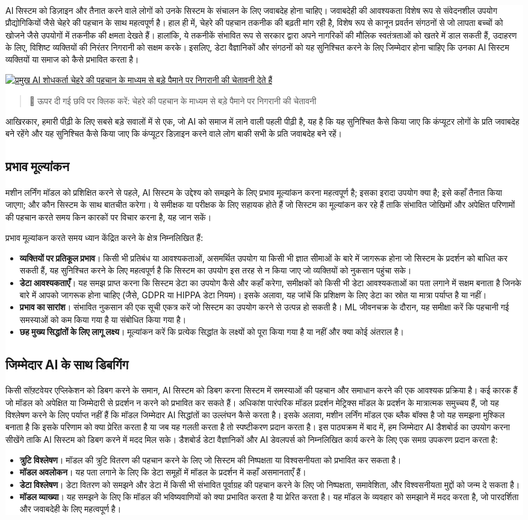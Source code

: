 AI सिस्टम को डिज़ाइन और तैनात करने वाले लोगों को उनके सिस्टम के संचालन के लिए जवाबदेह होना चाहिए। जवाबदेही की आवश्यकता विशेष रूप से संवेदनशील उपयोग प्रौद्योगिकियों जैसे चेहरे की पहचान के साथ महत्वपूर्ण है। हाल ही में, चेहरे की पहचान तकनीक की बढ़ती मांग रही है, विशेष रूप से कानून प्रवर्तन संगठनों से जो लापता बच्चों को खोजने जैसे उपयोगों में तकनीक की क्षमता देखते हैं। हालांकि, ये तकनीकें संभावित रूप से सरकार द्वारा अपने नागरिकों की मौलिक स्वतंत्रताओं को खतरे में डाल सकती हैं, उदाहरण के लिए, विशिष्ट व्यक्तियों की निरंतर निगरानी को सक्षम करके। इसलिए, डेटा वैज्ञानिकों और संगठनों को यह सुनिश्चित करने के लिए जिम्मेदार होना चाहिए कि उनका AI सिस्टम व्यक्तियों या समाज को कैसे प्रभावित करता है।

[![प्रमुख AI शोधकर्ता चेहरे की पहचान के माध्यम से बड़े पैमाने पर निगरानी की चेतावनी देते हैं](../../../../translated_images/accountability.41d8c0f4b85b6231301d97f17a450a805b7a07aaeb56b34015d71c757cad142e.hi.png)](https://www.youtube.com/watch?v=Wldt8P5V6D0 "Microsoft का जिम्मेदार AI दृष्टिकोण")

> 🎥 ऊपर दी गई छवि पर क्लिक करें: चेहरे की पहचान के माध्यम से बड़े पैमाने पर निगरानी की चेतावनी

आखिरकार, हमारी पीढ़ी के लिए सबसे बड़े सवालों में से एक, जो AI को समाज में लाने वाली पहली पीढ़ी है, यह है कि यह सुनिश्चित कैसे किया जाए कि कंप्यूटर लोगों के प्रति जवाबदेह बने रहेंगे और यह सुनिश्चित कैसे किया जाए कि कंप्यूटर डिज़ाइन करने वाले लोग बाकी सभी के प्रति जवाबदेह बने रहें।

## प्रभाव मूल्यांकन

मशीन लर्निंग मॉडल को प्रशिक्षित करने से पहले, AI सिस्टम के उद्देश्य को समझने के लिए प्रभाव मूल्यांकन करना महत्वपूर्ण है; इसका इरादा उपयोग क्या है; इसे कहाँ तैनात किया जाएगा; और कौन सिस्टम के साथ बातचीत करेगा। ये समीक्षक या परीक्षक के लिए सहायक होते हैं जो सिस्टम का मूल्यांकन कर रहे हैं ताकि संभावित जोखिमों और अपेक्षित परिणामों की पहचान करते समय किन कारकों पर विचार करना है, यह जान सकें।

प्रभाव मूल्यांकन करते समय ध्यान केंद्रित करने के क्षेत्र निम्नलिखित हैं:

* **व्यक्तियों पर प्रतिकूल प्रभाव**। किसी भी प्रतिबंध या आवश्यकताओं, असमर्थित उपयोग या किसी भी ज्ञात सीमाओं के बारे में जागरूक होना जो सिस्टम के प्रदर्शन को बाधित कर सकती हैं, यह सुनिश्चित करने के लिए महत्वपूर्ण है कि सिस्टम का उपयोग इस तरह से न किया जाए जो व्यक्तियों को नुकसान पहुंचा सके।
* **डेटा आवश्यकताएँ**। यह समझ प्राप्त करना कि सिस्टम डेटा का उपयोग कैसे और कहाँ करेगा, समीक्षकों को किसी भी डेटा आवश्यकताओं का पता लगाने में सक्षम बनाता है जिनके बारे में आपको जागरूक होना चाहिए (जैसे, GDPR या HIPPA डेटा नियम)। इसके अलावा, यह जांचें कि प्रशिक्षण के लिए डेटा का स्रोत या मात्रा पर्याप्त है या नहीं।
* **प्रभाव का सारांश**। संभावित नुकसान की एक सूची एकत्र करें जो सिस्टम का उपयोग करने से उत्पन्न हो सकती है। ML जीवनचक्र के दौरान, यह समीक्षा करें कि पहचानी गई समस्याओं को कम किया गया है या संबोधित किया गया है।
* **छह मुख्य सिद्धांतों के लिए लागू लक्ष्य**। मूल्यांकन करें कि प्रत्येक सिद्धांत के लक्ष्यों को पूरा किया गया है या नहीं और क्या कोई अंतराल है।

## जिम्मेदार AI के साथ डिबगिंग

किसी सॉफ़्टवेयर एप्लिकेशन को डिबग करने के समान, AI सिस्टम को डिबग करना सिस्टम में समस्याओं की पहचान और समाधान करने की एक आवश्यक प्रक्रिया है। कई कारक हैं जो मॉडल को अपेक्षित या जिम्मेदारी से प्रदर्शन न करने को प्रभावित कर सकते हैं। अधिकांश पारंपरिक मॉडल प्रदर्शन मेट्रिक्स मॉडल के प्रदर्शन के मात्रात्मक समुच्चय हैं, जो यह विश्लेषण करने के लिए पर्याप्त नहीं हैं कि मॉडल जिम्मेदार AI सिद्धांतों का उल्लंघन कैसे करता है। इसके अलावा, मशीन लर्निंग मॉडल एक ब्लैक बॉक्स है जो यह समझना मुश्किल बनाता है कि इसके परिणाम को क्या प्रेरित करता है या जब यह गलती करता है तो स्पष्टीकरण प्रदान करता है। इस पाठ्यक्रम में बाद में, हम जिम्मेदार AI डैशबोर्ड का उपयोग करना सीखेंगे ताकि AI सिस्टम को डिबग करने में मदद मिल सके। डैशबोर्ड डेटा वैज्ञानिकों और AI डेवलपर्स को निम्नलिखित कार्य करने के लिए एक समग्र उपकरण प्रदान करता है:

* **त्रुटि विश्लेषण**। मॉडल की त्रुटि वितरण की पहचान करने के लिए जो सिस्टम की निष्पक्षता या विश्वसनीयता को प्रभावित कर सकता है।
* **मॉडल अवलोकन**। यह पता लगाने के लिए कि डेटा समूहों में मॉडल के प्रदर्शन में कहाँ असमानताएँ हैं।
* **डेटा विश्लेषण**। डेटा वितरण को समझने और डेटा में किसी भी संभावित पूर्वाग्रह की पहचान करने के लिए जो निष्पक्षता, समावेशिता, और विश्वसनीयता मुद्दों को जन्म दे सकता है।
* **मॉडल व्याख्या**। यह समझने के लिए कि मॉडल की भविष्यवाणियों को क्या प्रभावित करता है या प्रेरित करता है। यह मॉडल के व्यवहार को समझाने में मदद करता है, जो पारदर्शिता और जवाबदेही के लिए महत्वपूर्ण है।
